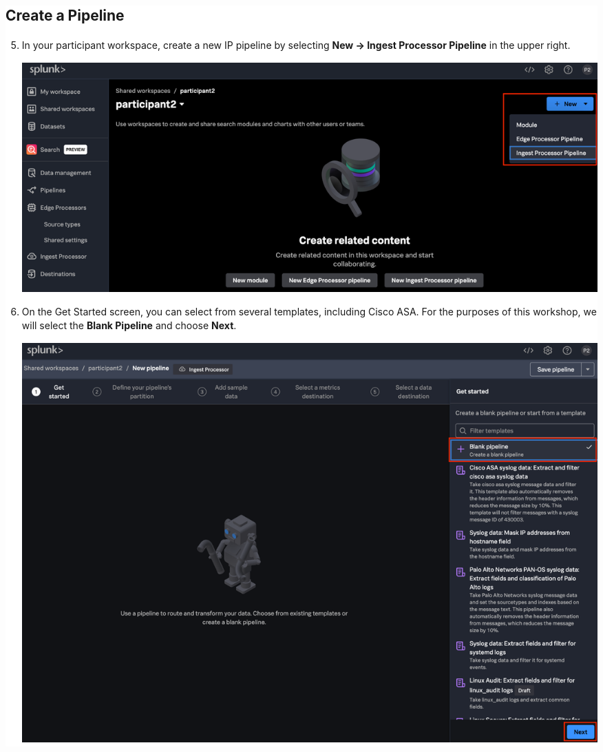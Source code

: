 ##  

## Create a Pipeline

5.  In your participant workspace, create a new IP pipeline by selecting **New → Ingest Processor Pipeline** in the upper right.  
      
    ![Alt Text](images/image24.png)

6.  On the Get Started screen, you can select from several templates, including Cisco ASA. For the purposes of this workshop, we will select the **Blank Pipeline** and choose **Next**.  
      
    ![Alt Text](images/image47.png)
